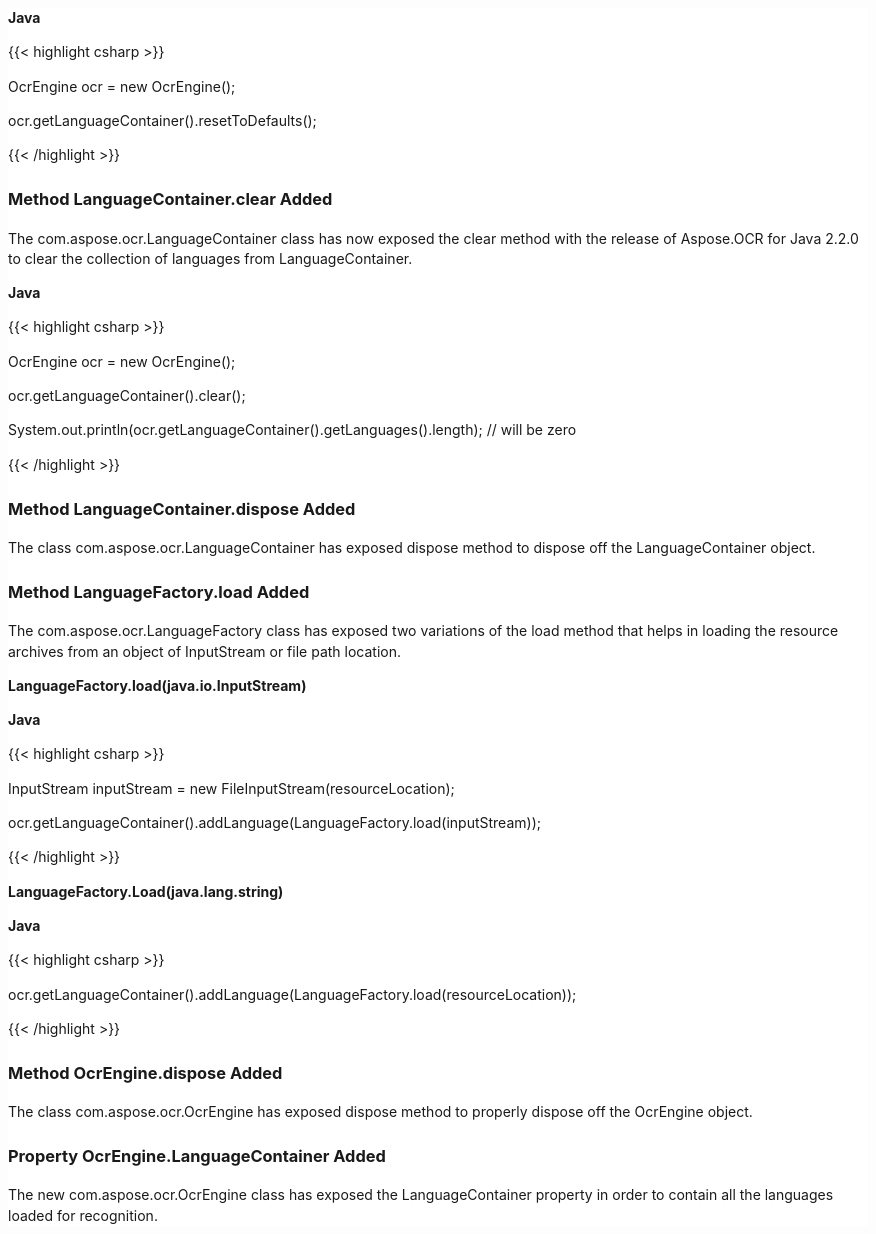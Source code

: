 **Java**

{{< highlight csharp >}}

 OcrEngine ocr = new OcrEngine();

ocr.getLanguageContainer().resetToDefaults();

{{< /highlight >}}
### **Method LanguageContainer.clear Added**
The com.aspose.ocr.LanguageContainer class has now exposed the clear method with the release of Aspose.OCR for Java 2.2.0 to clear the collection of languages from LanguageContainer.

**Java**

{{< highlight csharp >}}

 OcrEngine ocr = new OcrEngine();

ocr.getLanguageContainer().clear();

System.out.println(ocr.getLanguageContainer().getLanguages().length); // will be zero

{{< /highlight >}}
### **Method LanguageContainer.dispose Added**
The class com.aspose.ocr.LanguageContainer has exposed dispose method to dispose off the LanguageContainer object.
### **Method LanguageFactory.load Added**
The com.aspose.ocr.LanguageFactory class has exposed two variations of the load method that helps in loading the resource archives from an object of InputStream or file path location.

**LanguageFactory.load(java.io.InputStream)**

**Java**

{{< highlight csharp >}}

 InputStream inputStream = new FileInputStream(resourceLocation);

ocr.getLanguageContainer().addLanguage(LanguageFactory.load(inputStream));

{{< /highlight >}}

**LanguageFactory.Load(java.lang.string)**

**Java**

{{< highlight csharp >}}

 ocr.getLanguageContainer().addLanguage(LanguageFactory.load(resourceLocation));

{{< /highlight >}}
### **Method OcrEngine.dispose Added**
The class com.aspose.ocr.OcrEngine has exposed dispose method to properly dispose off the OcrEngine object.
### **Property OcrEngine.LanguageContainer Added**
The new com.aspose.ocr.OcrEngine class has exposed the LanguageContainer property in order to contain all the languages loaded for recognition.
